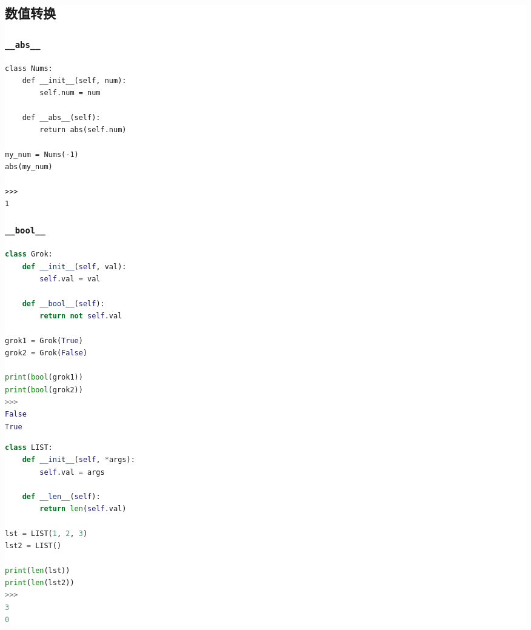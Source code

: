 





## 数值转换



### `__abs__`

```
class Nums:
    def __init__(self, num):
        self.num = num

    def __abs__(self):
        return abs(self.num)

my_num = Nums(-1)
abs(my_num)

>>>
1
```



### `__bool__`

```python
class Grok:
    def __init__(self, val):
        self.val = val

    def __bool__(self):
        return not self.val

grok1 = Grok(True)
grok2 = Grok(False)

print(bool(grok1))
print(bool(grok2))
>>>
False
True
```

```python
class LIST:
    def __init__(self, *args):
        self.val = args

    def __len__(self):
        return len(self.val)

lst = LIST(1, 2, 3)
lst2 = LIST()

print(len(lst))
print(len(lst2))
>>>
3
0
```
